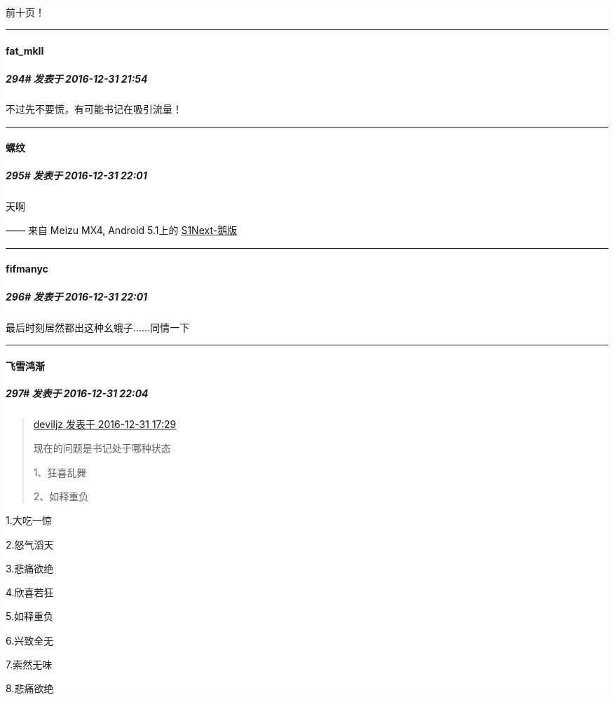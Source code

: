 
前十页！


-----

####  fat_mkII  
##### 294#       发表于 2016-12-31 21:54


不过先不要慌，有可能书记在吸引流量！


-----

####  螺纹  
##### 295#       发表于 2016-12-31 22:01


天啊

—— 来自 Meizu MX4, Android 5.1上的 [S1Next-鹅版](http://www.coolapk.com/apk/me.ykrank.s1next)


-----

####  fifmanyc  
##### 296#       发表于 2016-12-31 22:01


最后时刻居然都出这种幺蛾子……同情一下


-----

####  飞雪鸿渐  
##### 297#       发表于 2016-12-31 22:04


<blockquote><a href="httphttps://bbs.saraba1st.com/2b/forum.php?mod=redirect&amp;goto=findpost&amp;pid=34658598&amp;ptid=1358984" target="_blank">deviljz 发表于 2016-12-31 17:29</a>

现在的问题是书记处于哪种状态

1、狂喜乱舞

2、如释重负</blockquote>
1.大吃一惊

2.怒气滔天

3.悲痛欲绝

4.欣喜若狂

5.如释重负

6.兴致全无

7.索然无味

8.悲痛欲绝
